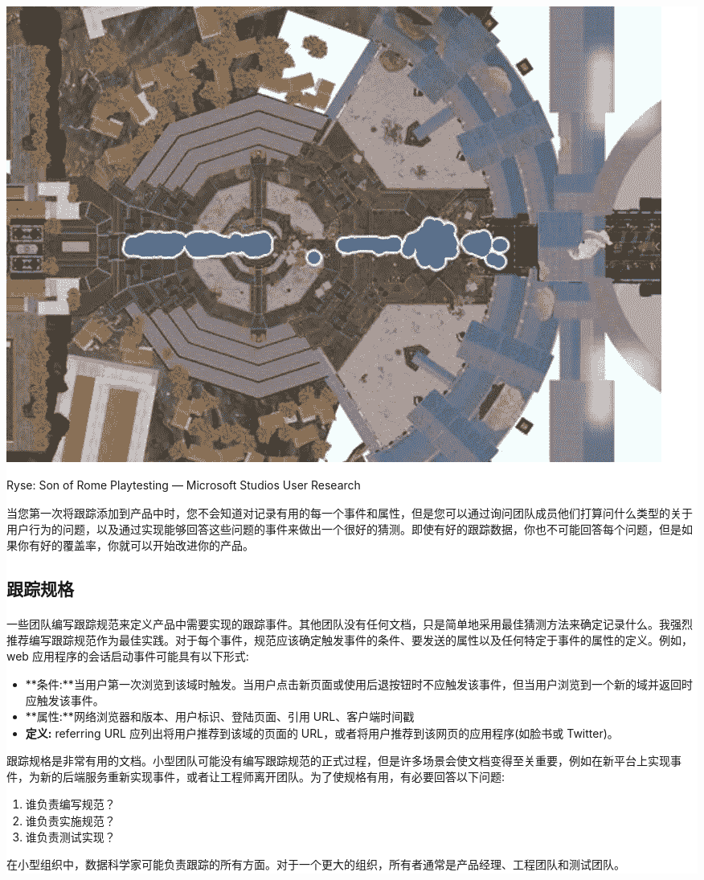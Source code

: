 ![](img/570228694e617ef398f0de021818eab2.png)

Ryse: Son of Rome Playtesting — Microsoft Studios User Research

当您第一次将跟踪添加到产品中时，您不会知道对记录有用的每一个事件和属性，但是您可以通过询问团队成员他们打算问什么类型的关于用户行为的问题，以及通过实现能够回答这些问题的事件来做出一个很好的猜测。即使有好的跟踪数据，你也不可能回答每个问题，但是如果你有好的覆盖率，你就可以开始改进你的产品。

## 跟踪规格

一些团队编写跟踪规范来定义产品中需要实现的跟踪事件。其他团队没有任何文档，只是简单地采用最佳猜测方法来确定记录什么。我强烈推荐编写跟踪规范作为最佳实践。对于每个事件，规范应该确定触发事件的条件、要发送的属性以及任何特定于事件的属性的定义。例如，web 应用程序的会话启动事件可能具有以下形式:

*   **条件:**当用户第一次浏览到该域时触发。当用户点击新页面或使用后退按钮时不应触发该事件，但当用户浏览到一个新的域并返回时应触发该事件。
*   **属性:**网络浏览器和版本、用户标识、登陆页面、引用 URL、客户端时间戳
*   **定义:** referring URL 应列出将用户推荐到该域的页面的 URL，或者将用户推荐到该网页的应用程序(如脸书或 Twitter)。

跟踪规格是非常有用的文档。小型团队可能没有编写跟踪规范的正式过程，但是许多场景会使文档变得至关重要，例如在新平台上实现事件，为新的后端服务重新实现事件，或者让工程师离开团队。为了使规格有用，有必要回答以下问题:

1.  谁负责编写规范？
2.  谁负责实施规范？
3.  谁负责测试实现？

在小型组织中，数据科学家可能负责跟踪的所有方面。对于一个更大的组织，所有者通常是产品经理、工程团队和测试团队。

